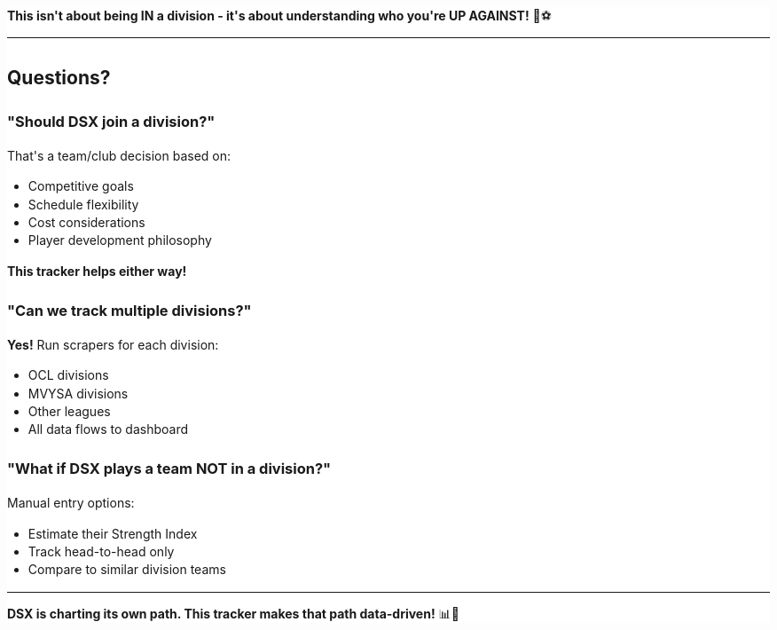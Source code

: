 **This isn't about being IN a division - it's about understanding who you're UP AGAINST!** 🎯⚽

---

## Questions?

### **"Should DSX join a division?"**
That's a team/club decision based on:
- Competitive goals
- Schedule flexibility
- Cost considerations
- Player development philosophy

**This tracker helps either way!**

### **"Can we track multiple divisions?"**
**Yes!** Run scrapers for each division:
- OCL divisions
- MVYSA divisions
- Other leagues
- All data flows to dashboard

### **"What if DSX plays a team NOT in a division?"**
Manual entry options:
- Estimate their Strength Index
- Track head-to-head only
- Compare to similar division teams

---

**DSX is charting its own path. This tracker makes that path data-driven!** 📊🚀

